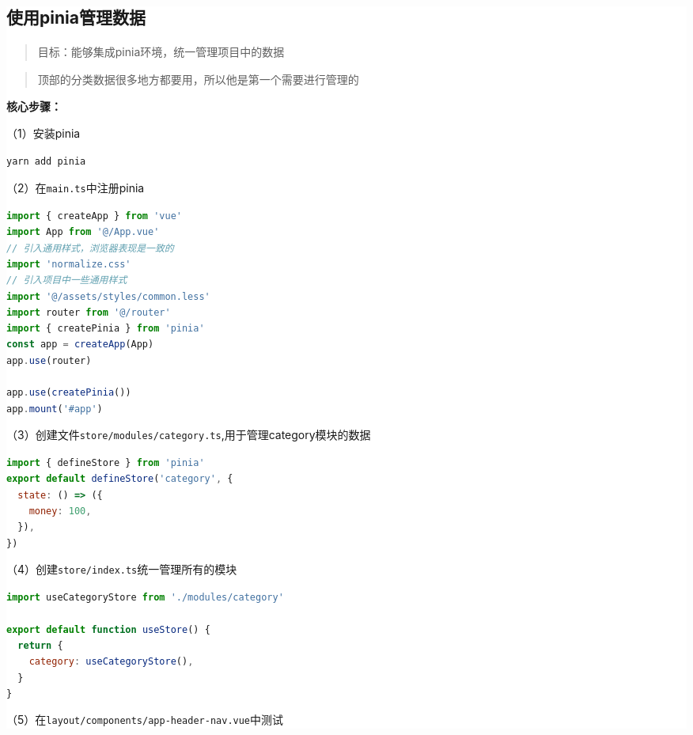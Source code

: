 ## 使用pinia管理数据

> 目标：能够集成pinia环境，统一管理项目中的数据

> 顶部的分类数据很多地方都要用，所以他是第一个需要进行管理的

**核心步骤：**

（1）安装pinia

```bash
yarn add pinia
```

（2）在`main.ts`中注册pinia

```js
import { createApp } from 'vue'
import App from '@/App.vue'
// 引入通用样式，浏览器表现是一致的
import 'normalize.css'
// 引入项目中一些通用样式
import '@/assets/styles/common.less'
import router from '@/router'
import { createPinia } from 'pinia'
const app = createApp(App)
app.use(router)

app.use(createPinia())
app.mount('#app')
```

（3）创建文件`store/modules/category.ts`,用于管理category模块的数据

```js
import { defineStore } from 'pinia'
export default defineStore('category', {
  state: () => ({
    money: 100,
  }),
})
```

（4）创建`store/index.ts`统一管理所有的模块

```js
import useCategoryStore from './modules/category'

export default function useStore() {
  return {
    category: useCategoryStore(),
  }
}
```

（5）在`layout/components/app-header-nav.vue`中测试
